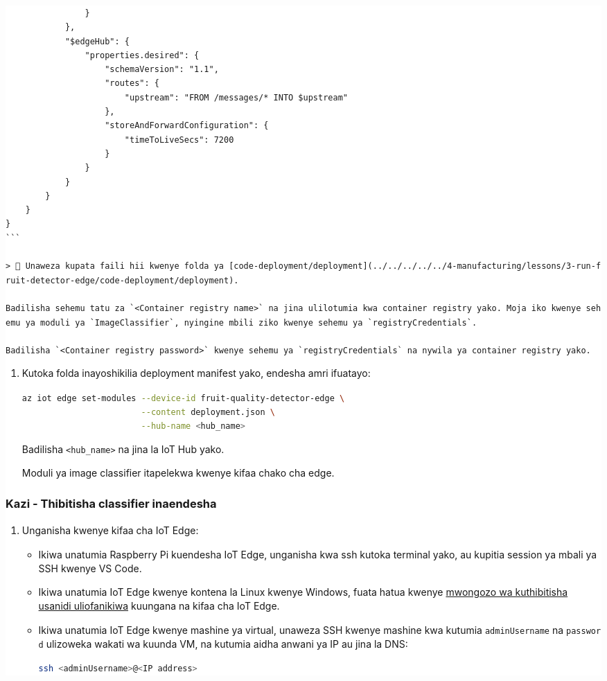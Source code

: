                     }
                },
                "$edgeHub": {
                    "properties.desired": {
                        "schemaVersion": "1.1",
                        "routes": {
                            "upstream": "FROM /messages/* INTO $upstream"
                        },
                        "storeAndForwardConfiguration": {
                            "timeToLiveSecs": 7200
                        }
                    }
                }
            }
        }
    }
    ```

    > 💁 Unaweza kupata faili hii kwenye folda ya [code-deployment/deployment](../../../../../4-manufacturing/lessons/3-run-fruit-detector-edge/code-deployment/deployment).

    Badilisha sehemu tatu za `<Container registry name>` na jina ulilotumia kwa container registry yako. Moja iko kwenye sehemu ya moduli ya `ImageClassifier`, nyingine mbili ziko kwenye sehemu ya `registryCredentials`.

    Badilisha `<Container registry password>` kwenye sehemu ya `registryCredentials` na nywila ya container registry yako.

1. Kutoka folda inayoshikilia deployment manifest yako, endesha amri ifuatayo:

    ```sh
    az iot edge set-modules --device-id fruit-quality-detector-edge \
                            --content deployment.json \
                            --hub-name <hub_name>
    ```

    Badilisha `<hub_name>` na jina la IoT Hub yako.

    Moduli ya image classifier itapelekwa kwenye kifaa chako cha edge.

### Kazi - Thibitisha classifier inaendesha

1. Unganisha kwenye kifaa cha IoT Edge:

    * Ikiwa unatumia Raspberry Pi kuendesha IoT Edge, unganisha kwa ssh kutoka terminal yako, au kupitia session ya mbali ya SSH kwenye VS Code.
    * Ikiwa unatumia IoT Edge kwenye kontena la Linux kwenye Windows, fuata hatua kwenye [mwongozo wa kuthibitisha usanidi uliofanikiwa](https://docs.microsoft.com/azure/iot-edge/how-to-install-iot-edge-on-windows?WT.mc_id=academic-17441-jabenn&view=iotedge-2018-06&tabs=powershell#verify-successful-configuration) kuungana na kifaa cha IoT Edge.
    * Ikiwa unatumia IoT Edge kwenye mashine ya virtual, unaweza SSH kwenye mashine kwa kutumia `adminUsername` na `password` ulizoweka wakati wa kuunda VM, na kutumia aidha anwani ya IP au jina la DNS:

        ```sh
        ssh <adminUsername>@<IP address>
        ```
